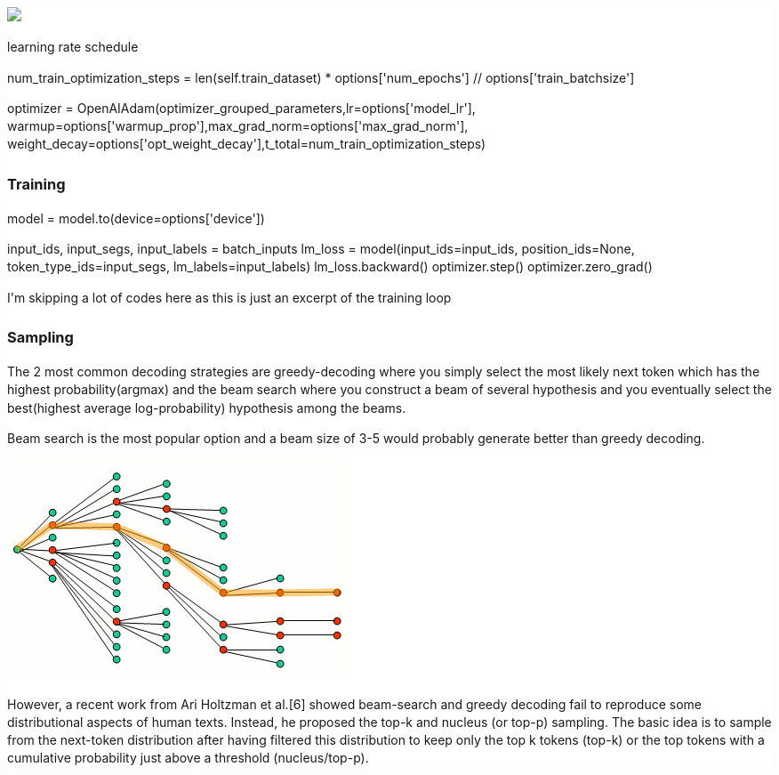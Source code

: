 ![](/post_images/warmup_linear_schedule.png)

learning rate schedule

num\_train\_optimization\_steps = len(self.train\_dataset) \* options\['num\_epochs'\] // options\['train\_batchsize'\]

optimizer = OpenAIAdam(optimizer\_grouped\_parameters,lr=options\['model\_lr'\], warmup=options\['warmup\_prop'\],max\_grad\_norm=options\['max\_grad\_norm'\], weight\_decay=options\['opt\_weight\_decay'\],t\_total=num\_train\_optimization\_steps)

### **Training**

model = model.to(device=options\['device'\])

input\_ids, input\_segs, input\_labels = batch\_inputs
lm\_loss = model(input\_ids=input\_ids, position\_ids=None, token\_type\_ids=input\_segs, lm\_labels=input\_labels)
lm\_loss.backward()
optimizer.step()
optimizer.zero\_grad()

I'm skipping a lot of codes here as this is just an excerpt of the training loop

### **Sampling**

The 2 most common decoding strategies are greedy-decoding where you simply select the most likely next token which has the highest probability(argmax) and the beam search where you construct a beam of several hypothesis and you eventually select the best(highest average log-probability) hypothesis among the beams.

Beam search is the most popular option and a beam size of 3-5 would probably generate better than greedy decoding.

![](/post_images/wiazka.gif)

However, a recent work from Ari Holtzman et al.\[6\] showed beam-search and greedy decoding fail to reproduce some distributional aspects of human texts. Instead, he proposed the top-k and nucleus (or top-p) sampling. The basic idea is to sample from the next-token distribution after having filtered this distribution to keep only the top k tokens (top-k) or the top tokens with a cumulative probability just above a threshold (nucleus/top-p).
